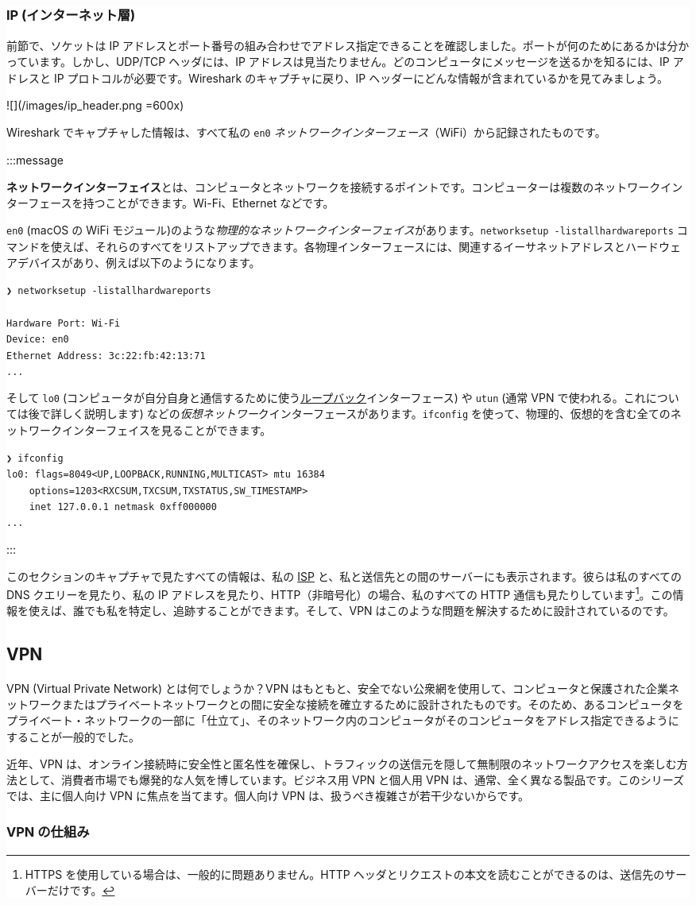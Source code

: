 ### IP (インターネット層)

前節で、ソケットは IP アドレスとポート番号の組み合わせでアドレス指定できることを確認しました。ポートが何のためにあるかは分かっています。しかし、UDP/TCP ヘッダには、IP アドレスは見当たりません。どのコンピュータにメッセージを送るかを知るには、IP アドレスと IP プロトコルが必要です。Wireshark のキャプチャに戻り、IP ヘッダーにどんな情報が含まれているかを見てみましょう。

![](/images/ip_header.png =600x)

Wireshark でキャプチャした情報は、すべて私の `en0` _ネットワークインターフェース_（WiFi）から記録されたものです。

:::message

**ネットワークインターフェイス**とは、コンピュータとネットワークを接続するポイントです。コンピューターは複数のネットワークインターフェースを持つことができます。Wi-Fi、Ethernet などです。

`en0` (macOS の WiFi モジュール)のような*物理的なネットワークインターフェイス*があります。`networksetup -listallhardwareports` コマンドを使えば、それらのすべてをリストアップできます。各物理インターフェースには、関連するイーサネットアドレスとハードウェアデバイスがあり、例えば以下のようになります。

```
❯ networksetup -listallhardwareports

Hardware Port: Wi-Fi
Device: en0
Ethernet Address: 3c:22:fb:42:13:71
...
```

そして `lo0` (コンピュータが自分自身と通信するために使う[ループバック](https://askubuntu.com/questions/247625/what-is-the-loopback-device-and-how-do-i-use-it)インターフェース) や `utun` (通常 VPN で使われる。これについては後で詳しく説明します) などの*仮想ネットワー*クインターフェースがあります。`ifconfig` を使って、物理的、仮想的を含む全てのネットワークインターフェイスを見ることができます。

```
❯ ifconfig
lo0: flags=8049<UP,LOOPBACK,RUNNING,MULTICAST> mtu 16384
	options=1203<RXCSUM,TXCSUM,TXSTATUS,SW_TIMESTAMP>
	inet 127.0.0.1 netmask 0xff000000
...
```

:::

このセクションのキャプチャで見たすべての情報は、私の [ISP](https://ja.wikipedia.org/wiki/%E3%82%A4%E3%83%B3%E3%82%BF%E3%83%BC%E3%83%8D%E3%83%83%E3%83%88%E3%82%B5%E3%83%BC%E3%83%93%E3%82%B9%E3%83%97%E3%83%AD%E3%83%90%E3%82%A4%E3%83%80) と、私と送信先との間のサーバーにも表示されます。彼らは私のすべての DNS クエリーを見たり、私の IP アドレスを見たり、HTTP（非暗号化）の場合、私のすべての HTTP 通信も見たりしています[^4]。この情報を使えば、誰でも私を特定し、追跡することができます。そして、VPN はこのような問題を解決するために設計されているのです。

[^4]: HTTPS を使用している場合は、一般的に問題ありません。HTTP ヘッダとリクエストの本文を読むことができるのは、送信先のサーバーだけです。

## VPN

VPN (Virtual Private Network) とは何でしょうか？VPN はもともと、安全でない公衆網を使用して、コンピュータと保護された企業ネットワークまたはプライベートネットワークとの間に安全な接続を確立するために設計されたものです。そのため、あるコンピュータをプライベート・ネットワークの一部に「仕立て」、そのネットワーク内のコンピュータがそのコンピュータをアドレス指定できるようにすることが一般的でした。

近年、VPN は、オンライン接続時に安全性と匿名性を確保し、トラフィックの送信元を隠して無制限のネットワークアクセスを楽しむ方法として、消費者市場でも爆発的な人気を博しています。ビジネス用 VPN と個人用 VPN は、通常、全く異なる製品です。このシリーズでは、主に個人向け VPN に焦点を当てます。個人向け VPN は、扱うべき複雑さが若干少ないからです。

### VPN の仕組み


[^1]: あなたは IPv4 アドレスを覚えることはできると思いますが、試しに 2600:cb00:2048:1::c629:d7a2（IPv6）を暗記することはできるでしょうか？
[^2]: HTTP/3 は TCP を UDP をベースにした新しいトランスポート層プロトコルである、 QUIC で置き換えるように見えます。
[^3]: それは必ずしもそうではなく、ブラウザによって異なります。例えば、Firefox はデフォルトで DNS over HTTPS を使用するようになりました。
[^6]: OpenVPN は、静的キー（事前共有キーを使用）と TLS（認証とキー交換に SSL/TLS と証明書を使用）の 2 つのモードをサポートしています。この例では、後者が表示されています。
[^7]: OpenVPN はデフォルトで UDP を使用しますが、TCP もサポートしています。